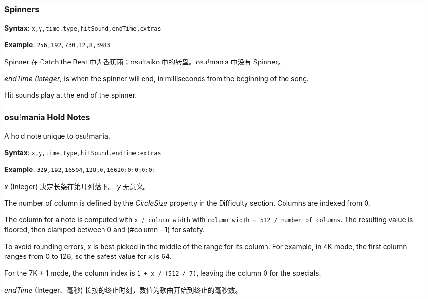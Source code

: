 ### Spinners

**Syntax**: `x,y,time,type,hitSound,endTime,extras`

**Example**: `256,192,730,12,8,3983`

Spinner 在 Catch the Beat 中为香蕉雨；osu!taiko 中的转盘。osu!mania 中没有 Spinner。

*endTime (Integer)* is when the spinner will end, in milliseconds from the beginning of the song.

Hit sounds play at the end of the spinner.

### osu!mania Hold Notes

A hold note unique to osu!mania.

**Syntax**: `x,y,time,type,hitSound,endTime:extras`

**Example**: `329,192,16504,128,0,16620:0:0:0:0:`

*x* (Integer) 决定长条在第几列落下。 *y* 无意义。

The number of column is defined by the *CircleSize* property in the Difficulty section. Columns are indexed from 0.

The column for a note is computed with `x / column width` with `column width = 512 / number of columns`. The resulting value is floored, then clamped between 0 and (#column - 1) for safety.

To avoid rounding errors, *x* is best picked in the middle of the range for its column. For example, in 4K mode, the first column ranges from 0 to 128, so the safest value for x is 64.

For the 7K + 1 mode, the column index is `1 + x / (512 / 7)`, leaving the column 0 for the specials.

*endTime* (Integer、毫秒) 长按的终止时刻，数值为歌曲开始到终止的毫秒数。


